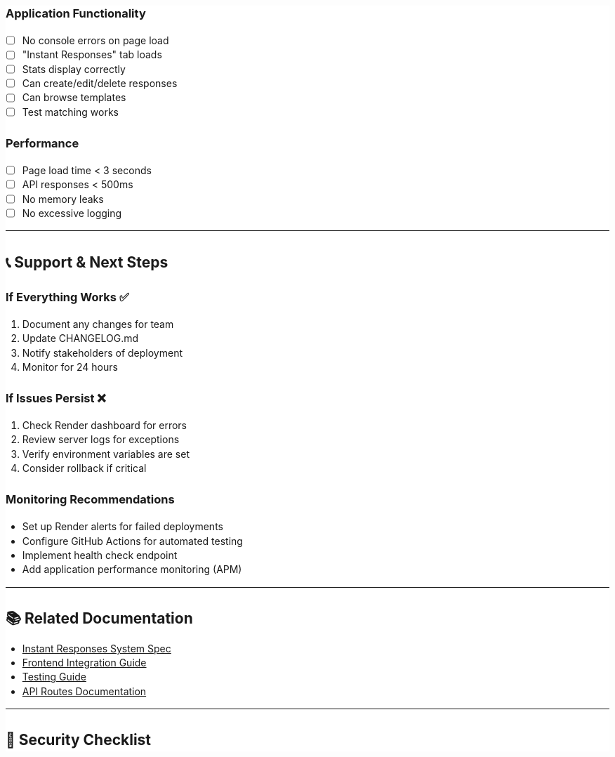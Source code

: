 ### Application Functionality
- [ ] No console errors on page load
- [ ] "Instant Responses" tab loads
- [ ] Stats display correctly
- [ ] Can create/edit/delete responses
- [ ] Can browse templates
- [ ] Test matching works

### Performance
- [ ] Page load time < 3 seconds
- [ ] API responses < 500ms
- [ ] No memory leaks
- [ ] No excessive logging

---

## 📞 Support & Next Steps

### If Everything Works ✅
1. Document any changes for team
2. Update CHANGELOG.md
3. Notify stakeholders of deployment
4. Monitor for 24 hours

### If Issues Persist ❌
1. Check Render dashboard for errors
2. Review server logs for exceptions
3. Verify environment variables are set
4. Consider rollback if critical

### Monitoring Recommendations
- Set up Render alerts for failed deployments
- Configure GitHub Actions for automated testing
- Implement health check endpoint
- Add application performance monitoring (APM)

---

## 📚 Related Documentation

- [Instant Responses System Spec](./MASTER-SPEC-AI-ASSISTED-INSTANT-RESPONSES.md)
- [Frontend Integration Guide](./FRONTEND-INTEGRATION-COMPLETE.md)
- [Testing Guide](./TESTING-GUIDE-V3-AI-RESPONSE-SYSTEM.md)
- [API Routes Documentation](./routes/company/v2instantResponses.js)

---

## 🔐 Security Checklist
